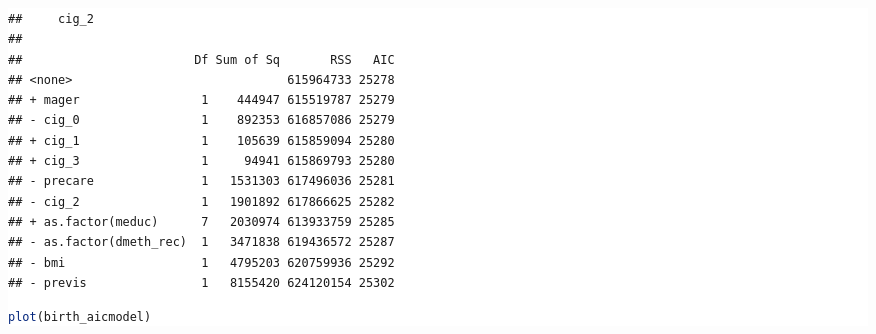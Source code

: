     ##     cig_2
    ## 
    ##                        Df Sum of Sq       RSS   AIC
    ## <none>                              615964733 25278
    ## + mager                 1    444947 615519787 25279
    ## - cig_0                 1    892353 616857086 25279
    ## + cig_1                 1    105639 615859094 25280
    ## + cig_3                 1     94941 615869793 25280
    ## - precare               1   1531303 617496036 25281
    ## - cig_2                 1   1901892 617866625 25282
    ## + as.factor(meduc)      7   2030974 613933759 25285
    ## - as.factor(dmeth_rec)  1   3471838 619436572 25287
    ## - bmi                   1   4795203 620759936 25292
    ## - previs                1   8155420 624120154 25302

``` r
plot(birth_aicmodel)
```
